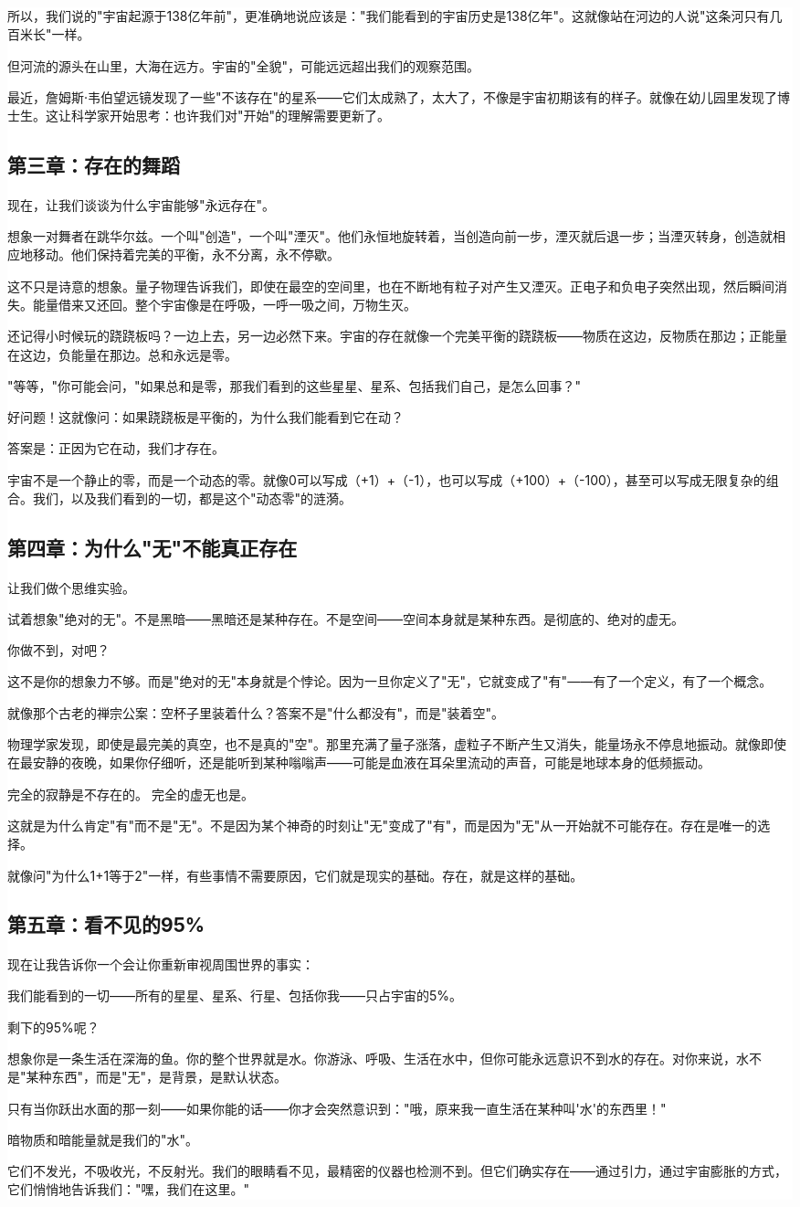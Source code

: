 所以，我们说的"宇宙起源于138亿年前"，更准确地说应该是："我们能看到的宇宙历史是138亿年"。这就像站在河边的人说"这条河只有几百米长"一样。

但河流的源头在山里，大海在远方。宇宙的"全貌"，可能远远超出我们的观察范围。

最近，詹姆斯·韦伯望远镜发现了一些"不该存在"的星系——它们太成熟了，太大了，不像是宇宙初期该有的样子。就像在幼儿园里发现了博士生。这让科学家开始思考：也许我们对"开始"的理解需要更新了。

## 第三章：存在的舞蹈

现在，让我们谈谈为什么宇宙能够"永远存在"。

想象一对舞者在跳华尔兹。一个叫"创造"，一个叫"湮灭"。他们永恒地旋转着，当创造向前一步，湮灭就后退一步；当湮灭转身，创造就相应地移动。他们保持着完美的平衡，永不分离，永不停歇。

这不只是诗意的想象。量子物理告诉我们，即使在最空的空间里，也在不断地有粒子对产生又湮灭。正电子和负电子突然出现，然后瞬间消失。能量借来又还回。整个宇宙像是在呼吸，一呼一吸之间，万物生灭。

还记得小时候玩的跷跷板吗？一边上去，另一边必然下来。宇宙的存在就像一个完美平衡的跷跷板——物质在这边，反物质在那边；正能量在这边，负能量在那边。总和永远是零。

"等等，"你可能会问，"如果总和是零，那我们看到的这些星星、星系、包括我们自己，是怎么回事？"

好问题！这就像问：如果跷跷板是平衡的，为什么我们能看到它在动？

答案是：正因为它在动，我们才存在。

宇宙不是一个静止的零，而是一个动态的零。就像0可以写成（+1）+（-1），也可以写成（+100）+（-100），甚至可以写成无限复杂的组合。我们，以及我们看到的一切，都是这个"动态零"的涟漪。

## 第四章：为什么"无"不能真正存在

让我们做个思维实验。

试着想象"绝对的无"。不是黑暗——黑暗还是某种存在。不是空间——空间本身就是某种东西。是彻底的、绝对的虚无。

你做不到，对吧？

这不是你的想象力不够。而是"绝对的无"本身就是个悖论。因为一旦你定义了"无"，它就变成了"有"——有了一个定义，有了一个概念。

就像那个古老的禅宗公案：空杯子里装着什么？答案不是"什么都没有"，而是"装着空"。

物理学家发现，即使是最完美的真空，也不是真的"空"。那里充满了量子涨落，虚粒子不断产生又消失，能量场永不停息地振动。就像即使在最安静的夜晚，如果你仔细听，还是能听到某种嗡嗡声——可能是血液在耳朵里流动的声音，可能是地球本身的低频振动。

完全的寂静是不存在的。
完全的虚无也是。

这就是为什么肯定"有"而不是"无"。不是因为某个神奇的时刻让"无"变成了"有"，而是因为"无"从一开始就不可能存在。存在是唯一的选择。

就像问"为什么1+1等于2"一样，有些事情不需要原因，它们就是现实的基础。存在，就是这样的基础。

## 第五章：看不见的95%

现在让我告诉你一个会让你重新审视周围世界的事实：

我们能看到的一切——所有的星星、星系、行星、包括你我——只占宇宙的5%。

剩下的95%呢？

想象你是一条生活在深海的鱼。你的整个世界就是水。你游泳、呼吸、生活在水中，但你可能永远意识不到水的存在。对你来说，水不是"某种东西"，而是"无"，是背景，是默认状态。

只有当你跃出水面的那一刻——如果你能的话——你才会突然意识到："哦，原来我一直生活在某种叫'水'的东西里！"

暗物质和暗能量就是我们的"水"。

它们不发光，不吸收光，不反射光。我们的眼睛看不见，最精密的仪器也检测不到。但它们确实存在——通过引力，通过宇宙膨胀的方式，它们悄悄地告诉我们："嘿，我们在这里。"
